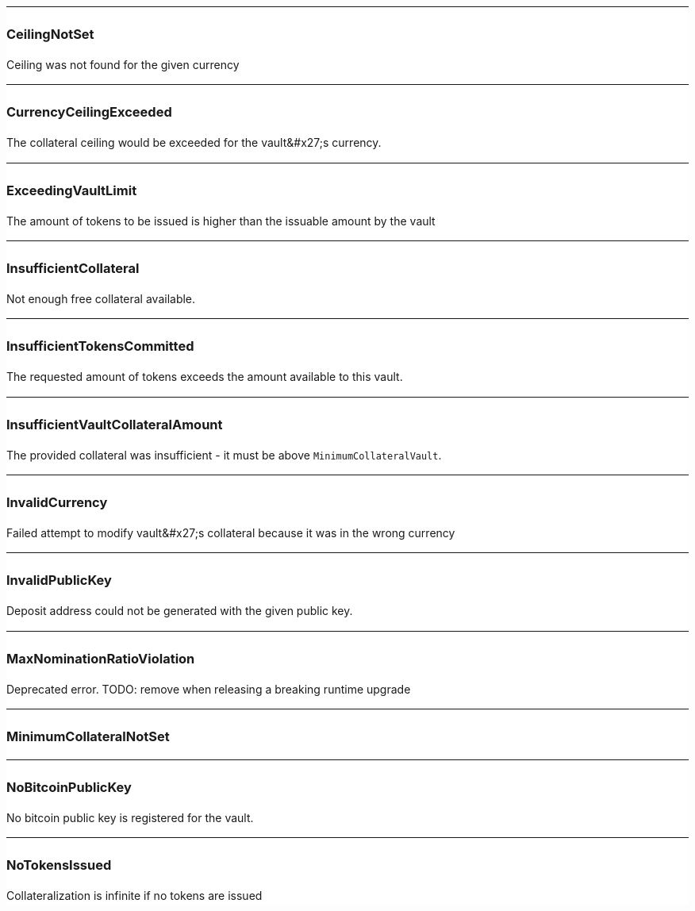 ---------
### CeilingNotSet
Ceiling was not found for the given currency

---------
### CurrencyCeilingExceeded
The collateral ceiling would be exceeded for the vault&\#x27;s currency.

---------
### ExceedingVaultLimit
The amount of tokens to be issued is higher than the issuable amount by the vault

---------
### InsufficientCollateral
Not enough free collateral available.

---------
### InsufficientTokensCommitted
The requested amount of tokens exceeds the amount available to this vault.

---------
### InsufficientVaultCollateralAmount
The provided collateral was insufficient - it must be above ``MinimumCollateralVault``.

---------
### InvalidCurrency
Failed attempt to modify vault&\#x27;s collateral because it was in the wrong currency

---------
### InvalidPublicKey
Deposit address could not be generated with the given public key.

---------
### MaxNominationRatioViolation
Deprecated error. TODO: remove when releasing a breaking runtime upgrade

---------
### MinimumCollateralNotSet

---------
### NoBitcoinPublicKey
No bitcoin public key is registered for the vault.

---------
### NoTokensIssued
Collateralization is infinite if no tokens are issued
